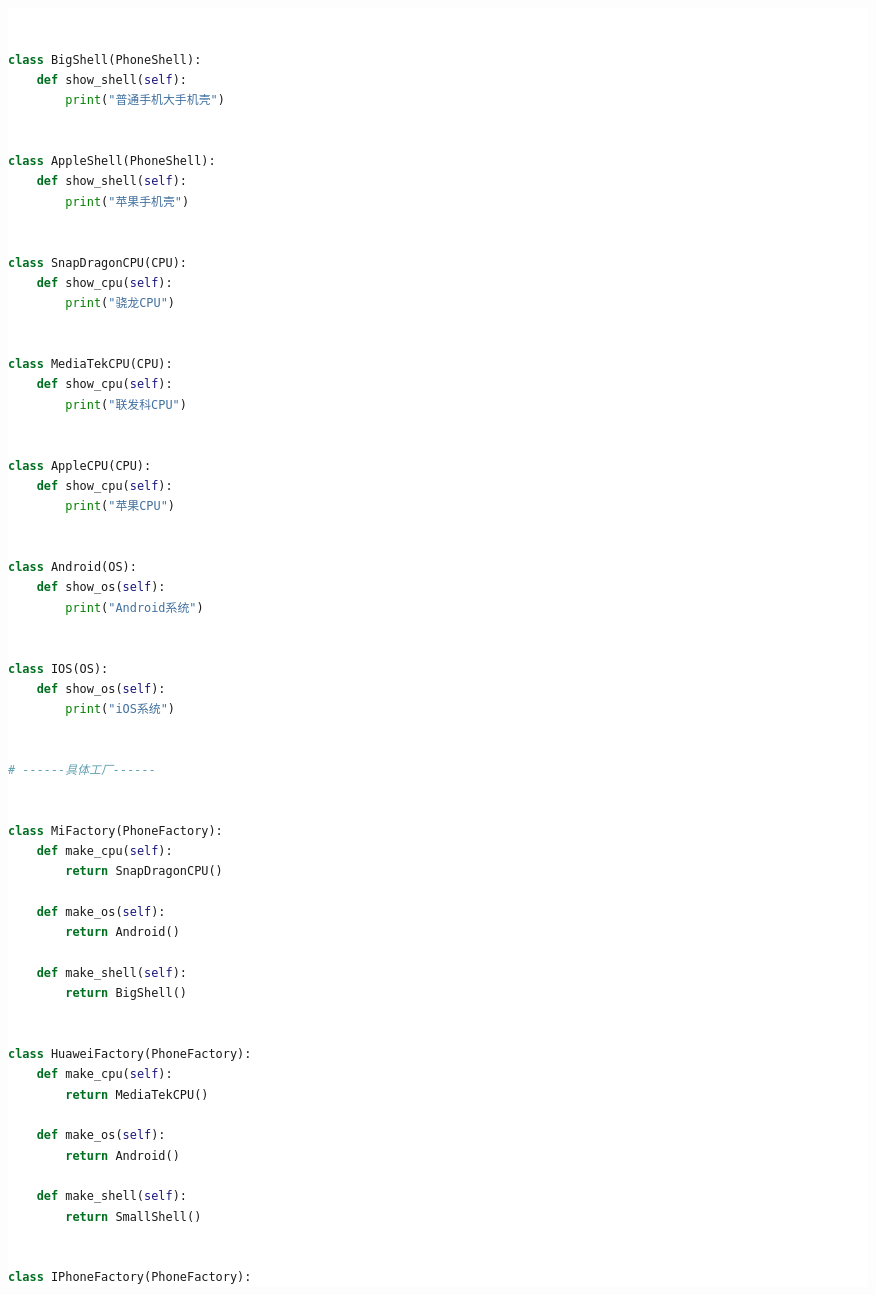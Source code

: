 ```python


class BigShell(PhoneShell):
    def show_shell(self):
        print("普通手机大手机壳")


class AppleShell(PhoneShell):
    def show_shell(self):
        print("苹果手机壳")


class SnapDragonCPU(CPU):
    def show_cpu(self):
        print("骁龙CPU")


class MediaTekCPU(CPU):
    def show_cpu(self):
        print("联发科CPU")


class AppleCPU(CPU):
    def show_cpu(self):
        print("苹果CPU")


class Android(OS):
    def show_os(self):
        print("Android系统")


class IOS(OS):
    def show_os(self):
        print("iOS系统")


# ------具体工厂------


class MiFactory(PhoneFactory):
    def make_cpu(self):
        return SnapDragonCPU()

    def make_os(self):
        return Android()

    def make_shell(self):
        return BigShell()


class HuaweiFactory(PhoneFactory):
    def make_cpu(self):
        return MediaTekCPU()

    def make_os(self):
        return Android()

    def make_shell(self):
        return SmallShell()


class IPhoneFactory(PhoneFactory):
```